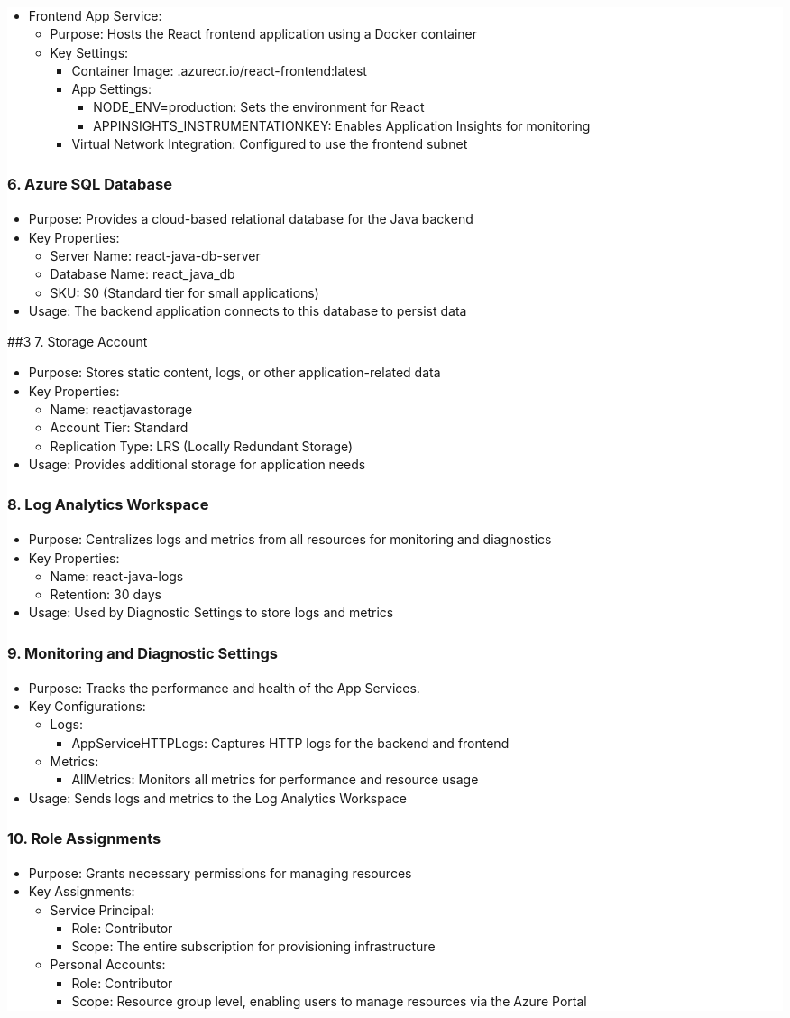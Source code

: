 - Frontend App Service:
	- Purpose: Hosts the React frontend application using a Docker container
	- Key Settings:
		- Container Image: <your-docker-registry>.azurecr.io/react-frontend:latest
		- App Settings:
			- NODE_ENV=production: Sets the environment for React
			- APPINSIGHTS_INSTRUMENTATIONKEY: Enables Application Insights for monitoring
		- Virtual Network Integration: Configured to use the frontend subnet

### 6. Azure SQL Database

- Purpose: Provides a cloud-based relational database for the Java backend
- Key Properties:
	- Server Name: react-java-db-server
	- Database Name: react_java_db
	- SKU: S0 (Standard tier for small applications)
- Usage: The backend application connects to this database to persist data

##3 7. Storage Account

- Purpose: Stores static content, logs, or other application-related data
- Key Properties:
	- Name: reactjavastorage
	- Account Tier: Standard
	- Replication Type: LRS (Locally Redundant Storage)
- Usage: Provides additional storage for application needs

### 8. Log Analytics Workspace

- Purpose: Centralizes logs and metrics from all resources for monitoring and diagnostics
- Key Properties:
	- Name: react-java-logs
	- Retention: 30 days
- Usage: Used by Diagnostic Settings to store logs and metrics

### 9. Monitoring and Diagnostic Settings

- Purpose: Tracks the performance and health of the App Services.
- Key Configurations:
	- Logs:
		- AppServiceHTTPLogs: Captures HTTP logs for the backend and frontend
	- Metrics:
		- AllMetrics: Monitors all metrics for performance and resource usage
- Usage: Sends logs and metrics to the Log Analytics Workspace

### 10. Role Assignments

- Purpose: Grants necessary permissions for managing resources
- Key Assignments:
	- Service Principal:
		- Role: Contributor
		- Scope: The entire subscription for provisioning infrastructure
	- Personal Accounts:
		- Role: Contributor
		- Scope: Resource group level, enabling users to manage resources via the Azure Portal
		
